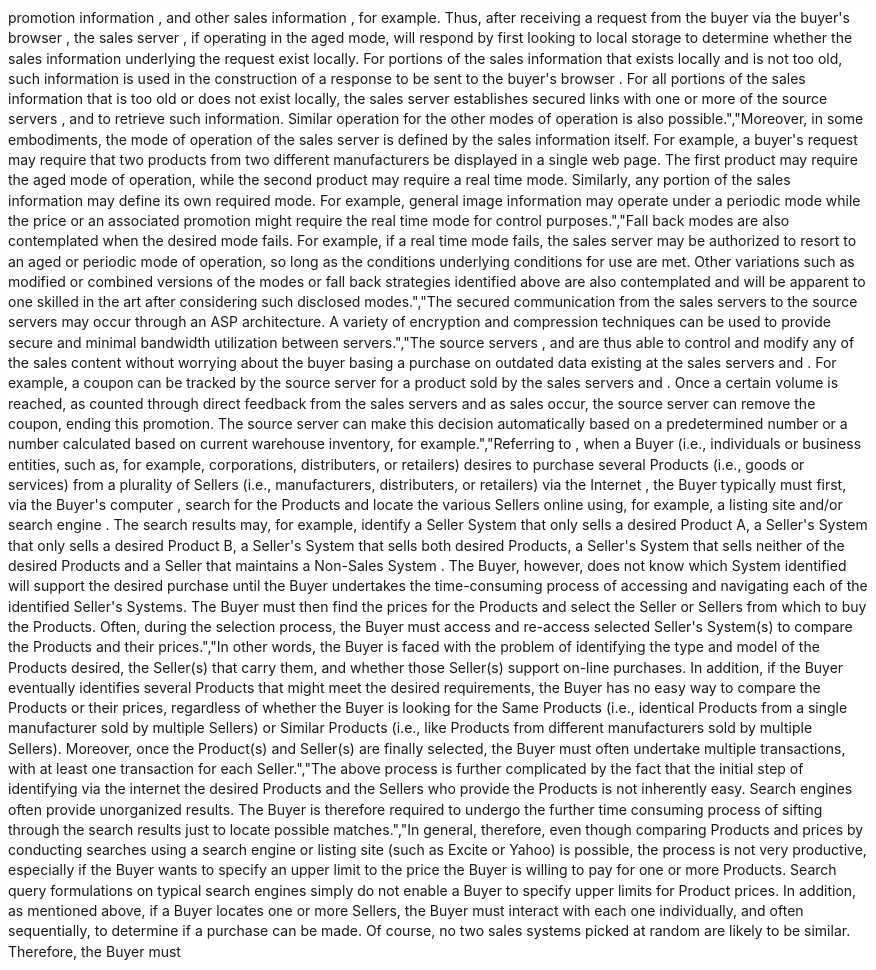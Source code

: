 promotion information , and other sales information , for example. Thus, after receiving a request from the buyer via the buyer's browser , the sales server , if operating in the aged mode, will respond by first looking to local storage to determine whether the sales information underlying the request exist locally. For portions of the sales information that exists locally and is not too old, such information is used in the construction of a response to be sent to the buyer's browser . For all portions of the sales information that is too old or does not exist locally, the sales server  establishes secured links with one or more of the source servers ,  and  to retrieve such information. Similar operation for the other modes of operation is also possible.","Moreover, in some embodiments, the mode of operation of the sales server is defined by the sales information itself. For example, a buyer's request may require that two products from two different manufacturers be displayed in a single web page. The first product may require the aged mode of operation, while the second product may require a real time mode. Similarly, any portion of the sales information may define its own required mode. For example, general image information may operate under a periodic mode while the price or an associated promotion might require the real time mode for control purposes.","Fall back modes are also contemplated when the desired mode fails. For example, if a real time mode fails, the sales server may be authorized to resort to an aged or periodic mode of operation, so long as the conditions underlying conditions for use are met. Other variations such as modified or combined versions of the modes or fall back strategies identified above are also contemplated and will be apparent to one skilled in the art after considering such disclosed modes.","The secured communication from the sales servers to the source servers may occur through an ASP architecture. A variety of encryption and compression techniques can be used to provide secure and minimal bandwidth utilization between servers.","The source servers ,  and  are thus able to control and modify any of the sales content without worrying about the buyer basing a purchase on outdated data existing at the sales servers  and . For example, a coupon can be tracked by the source server  for a product sold by the sales servers  and . Once a certain volume is reached, as counted through direct feedback from the sales servers  and  as sales occur, the source server  can remove the coupon, ending this promotion. The source server  can make this decision automatically based on a predetermined number or a number calculated based on current warehouse inventory, for example.","Referring to , when a Buyer (i.e., individuals or business entities, such as, for example, corporations, distributers, or retailers) desires to purchase several Products (i.e., goods or services) from a plurality of Sellers (i.e., manufacturers, distributers, or retailers) via the Internet , the Buyer typically must first, via the Buyer's computer , search for the Products and locate the various Sellers online using, for example, a listing site  and\/or search engine . The search results may, for example, identify a Seller System  that only sells a desired Product A, a Seller's System  that only sells a desired Product B, a Seller's System  that sells both desired Products, a Seller's System  that sells neither of the desired Products and a Seller that maintains a Non-Sales System . The Buyer, however, does not know which System identified will support the desired purchase until the Buyer undertakes the time-consuming process of accessing and navigating each of the identified Seller's Systems. The Buyer must then find the prices for the Products and select the Seller or Sellers from which to buy the Products. Often, during the selection process, the Buyer must access and re-access selected Seller's System(s) to compare the Products and their prices.","In other words, the Buyer is faced with the problem of identifying the type and model of the Products desired, the Seller(s) that carry them, and whether those Seller(s) support on-line purchases. In addition, if the Buyer eventually identifies several Products that might meet the desired requirements, the Buyer has no easy way to compare the Products or their prices, regardless of whether the Buyer is looking for the Same Products (i.e., identical Products from a single manufacturer sold by multiple Sellers) or Similar Products (i.e., like Products from different manufacturers sold by multiple Sellers). Moreover, once the Product(s) and Seller(s) are finally selected, the Buyer must often undertake multiple transactions, with at least one transaction for each Seller.","The above process is further complicated by the fact that the initial step of identifying via the internet the desired Products and the Sellers who provide the Products is not inherently easy. Search engines often provide unorganized results. The Buyer is therefore required to undergo the further time consuming process of sifting through the search results just to locate possible matches.","In general, therefore, even though comparing Products and prices by conducting searches using a search engine or listing site (such as Excite or Yahoo) is possible, the process is not very productive, especially if the Buyer wants to specify an upper limit to the price the Buyer is willing to pay for one or more Products. Search query formulations on typical search engines simply do not enable a Buyer to specify upper limits for Product prices. In addition, as mentioned above, if a Buyer locates one or more Sellers, the Buyer must interact with each one individually, and often sequentially, to determine if a purchase can be made. Of course, no two sales systems picked at random are likely to be similar. Therefore, the Buyer must